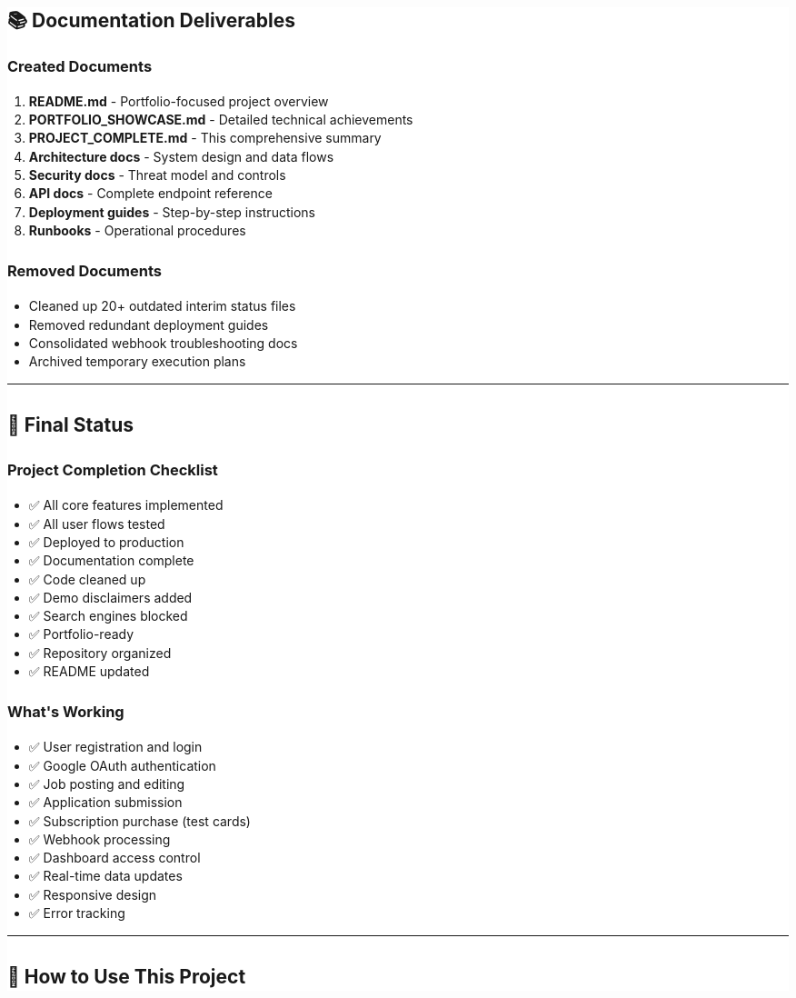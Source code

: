 ## 📚 Documentation Deliverables

### Created Documents
1. **README.md** - Portfolio-focused project overview
2. **PORTFOLIO_SHOWCASE.md** - Detailed technical achievements
3. **PROJECT_COMPLETE.md** - This comprehensive summary
4. **Architecture docs** - System design and data flows
5. **Security docs** - Threat model and controls
6. **API docs** - Complete endpoint reference
7. **Deployment guides** - Step-by-step instructions
8. **Runbooks** - Operational procedures

### Removed Documents
- Cleaned up 20+ outdated interim status files
- Removed redundant deployment guides
- Consolidated webhook troubleshooting docs
- Archived temporary execution plans

---

## 🎊 Final Status

### Project Completion Checklist
- ✅ All core features implemented
- ✅ All user flows tested
- ✅ Deployed to production
- ✅ Documentation complete
- ✅ Code cleaned up
- ✅ Demo disclaimers added
- ✅ Search engines blocked
- ✅ Portfolio-ready
- ✅ Repository organized
- ✅ README updated

### What's Working
- ✅ User registration and login
- ✅ Google OAuth authentication
- ✅ Job posting and editing
- ✅ Application submission
- ✅ Subscription purchase (test cards)
- ✅ Webhook processing
- ✅ Dashboard access control
- ✅ Real-time data updates
- ✅ Responsive design
- ✅ Error tracking

---

## 🚀 How to Use This Project
